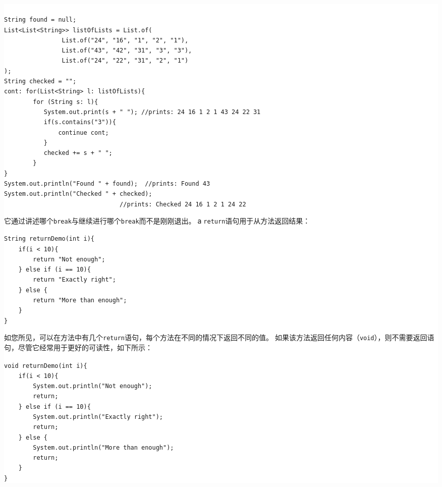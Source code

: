 ```

String found = null;
List<List<String>> listOfLists = List.of(
                List.of("24", "16", "1", "2", "1"),
                List.of("43", "42", "31", "3", "3"),
                List.of("24", "22", "31", "2", "1")
);
String checked = "";
cont: for(List<String> l: listOfLists){
        for (String s: l){
           System.out.print(s + " "); //prints: 24 16 1 2 1 43 24 22 31
           if(s.contains("3")){
               continue cont;
           }
           checked += s + " ";
        }
}
System.out.println("Found " + found);  //prints: Found 43
System.out.println("Checked " + checked);  
                                //prints: Checked 24 16 1 2 1 24 22
```

它通过讲述哪个`break`与继续进行哪个`break`而不是刚刚退出。
a `return`语句用于从方法返回结果：

```
String returnDemo(int i){
    if(i < 10){
        return "Not enough";
    } else if (i == 10){
        return "Exactly right";
    } else {
        return "More than enough";
    }
}
```

如您所见，可以在方法中有几个`return`语句，每个方法在不同的情况下返回不同的值。 如果该方法返回任何内容（`void`），则不需要返回语句，尽管它经常用于更好的可读性，如下所示：

```
void returnDemo(int i){
    if(i < 10){
        System.out.println("Not enough");
        return;
    } else if (i == 10){
        System.out.println("Exactly right");
        return;
    } else {
        System.out.println("More than enough");
        return;
    }
}
```
